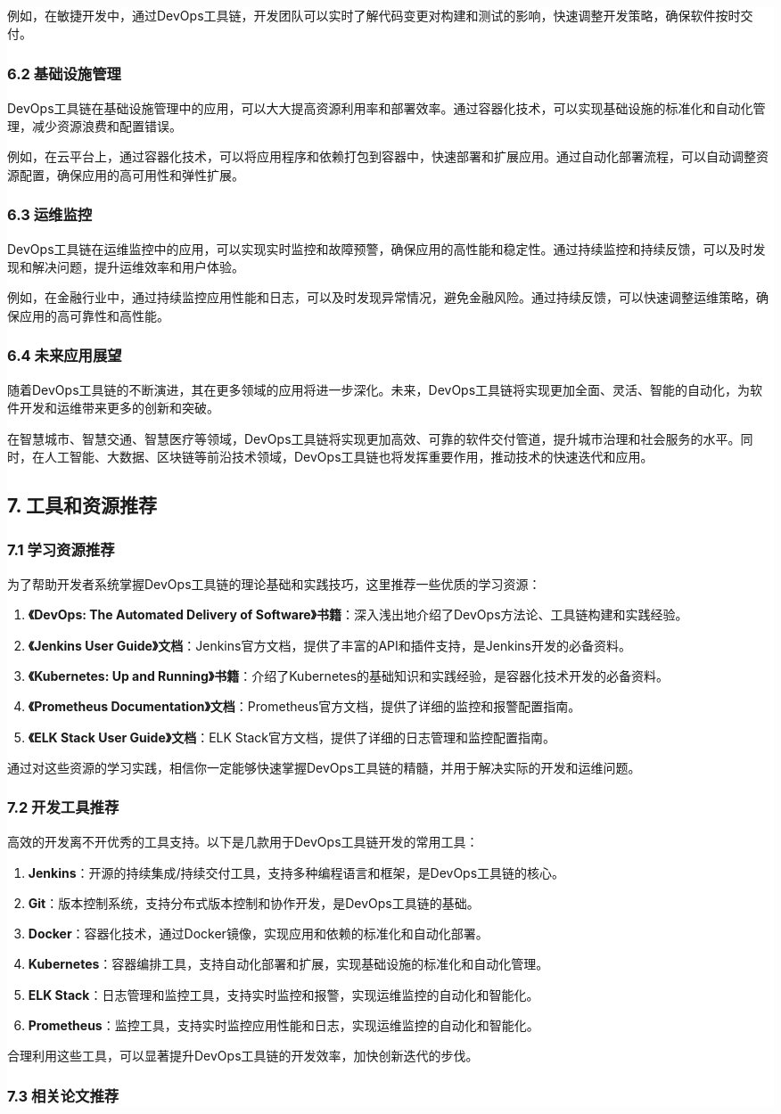 例如，在敏捷开发中，通过DevOps工具链，开发团队可以实时了解代码变更对构建和测试的影响，快速调整开发策略，确保软件按时交付。

### 6.2 基础设施管理

DevOps工具链在基础设施管理中的应用，可以大大提高资源利用率和部署效率。通过容器化技术，可以实现基础设施的标准化和自动化管理，减少资源浪费和配置错误。

例如，在云平台上，通过容器化技术，可以将应用程序和依赖打包到容器中，快速部署和扩展应用。通过自动化部署流程，可以自动调整资源配置，确保应用的高可用性和弹性扩展。

### 6.3 运维监控

DevOps工具链在运维监控中的应用，可以实现实时监控和故障预警，确保应用的高性能和稳定性。通过持续监控和持续反馈，可以及时发现和解决问题，提升运维效率和用户体验。

例如，在金融行业中，通过持续监控应用性能和日志，可以及时发现异常情况，避免金融风险。通过持续反馈，可以快速调整运维策略，确保应用的高可靠性和高性能。

### 6.4 未来应用展望

随着DevOps工具链的不断演进，其在更多领域的应用将进一步深化。未来，DevOps工具链将实现更加全面、灵活、智能的自动化，为软件开发和运维带来更多的创新和突破。

在智慧城市、智慧交通、智慧医疗等领域，DevOps工具链将实现更加高效、可靠的软件交付管道，提升城市治理和社会服务的水平。同时，在人工智能、大数据、区块链等前沿技术领域，DevOps工具链也将发挥重要作用，推动技术的快速迭代和应用。

## 7. 工具和资源推荐

### 7.1 学习资源推荐

为了帮助开发者系统掌握DevOps工具链的理论基础和实践技巧，这里推荐一些优质的学习资源：

1. **《DevOps: The Automated Delivery of Software》书籍**：深入浅出地介绍了DevOps方法论、工具链构建和实践经验。

2. **《Jenkins User Guide》文档**：Jenkins官方文档，提供了丰富的API和插件支持，是Jenkins开发的必备资料。

3. **《Kubernetes: Up and Running》书籍**：介绍了Kubernetes的基础知识和实践经验，是容器化技术开发的必备资料。

4. **《Prometheus Documentation》文档**：Prometheus官方文档，提供了详细的监控和报警配置指南。

5. **《ELK Stack User Guide》文档**：ELK Stack官方文档，提供了详细的日志管理和监控配置指南。

通过对这些资源的学习实践，相信你一定能够快速掌握DevOps工具链的精髓，并用于解决实际的开发和运维问题。

### 7.2 开发工具推荐

高效的开发离不开优秀的工具支持。以下是几款用于DevOps工具链开发的常用工具：

1. **Jenkins**：开源的持续集成/持续交付工具，支持多种编程语言和框架，是DevOps工具链的核心。

2. **Git**：版本控制系统，支持分布式版本控制和协作开发，是DevOps工具链的基础。

3. **Docker**：容器化技术，通过Docker镜像，实现应用和依赖的标准化和自动化部署。

4. **Kubernetes**：容器编排工具，支持自动化部署和扩展，实现基础设施的标准化和自动化管理。

5. **ELK Stack**：日志管理和监控工具，支持实时监控和报警，实现运维监控的自动化和智能化。

6. **Prometheus**：监控工具，支持实时监控应用性能和日志，实现运维监控的自动化和智能化。

合理利用这些工具，可以显著提升DevOps工具链的开发效率，加快创新迭代的步伐。

### 7.3 相关论文推荐
